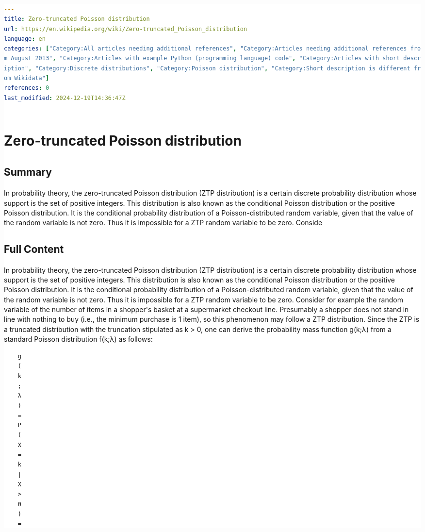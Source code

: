 ```yaml
---
title: Zero-truncated Poisson distribution
url: https://en.wikipedia.org/wiki/Zero-truncated_Poisson_distribution
language: en
categories: ["Category:All articles needing additional references", "Category:Articles needing additional references from August 2013", "Category:Articles with example Python (programming language) code", "Category:Articles with short description", "Category:Discrete distributions", "Category:Poisson distribution", "Category:Short description is different from Wikidata"]
references: 0
last_modified: 2024-12-19T14:36:47Z
---
```


# Zero-truncated Poisson distribution

## Summary

In probability theory, the zero-truncated Poisson distribution (ZTP distribution) is a certain discrete probability distribution whose support is the set of positive integers.  This distribution is also known as the conditional Poisson distribution or the positive Poisson distribution. It is the conditional probability distribution of a Poisson-distributed random variable, given that the value of the random variable is not zero. Thus it is impossible for a ZTP random variable to be zero. Conside

## Full Content

In probability theory, the zero-truncated Poisson distribution (ZTP distribution) is a certain discrete probability distribution whose support is the set of positive integers.  This distribution is also known as the conditional Poisson distribution or the positive Poisson distribution. It is the conditional probability distribution of a Poisson-distributed random variable, given that the value of the random variable is not zero. Thus it is impossible for a ZTP random variable to be zero. Consider for example the random variable of the number of items in a shopper's basket at a supermarket checkout line.  Presumably a shopper does not stand in line with nothing to buy (i.e., the minimum purchase is 1 item), so this phenomenon may follow a ZTP distribution.
Since the ZTP is a truncated distribution with the truncation stipulated as k > 0, one can derive the probability mass function g(k;λ) from a standard Poisson distribution f(k;λ) as follows:

  
    
      
        g
        (
        k
        ;
        λ
        )
        =
        P
        (
        X
        =
        k
        ∣
        X
        >
        0
        )
        =
        